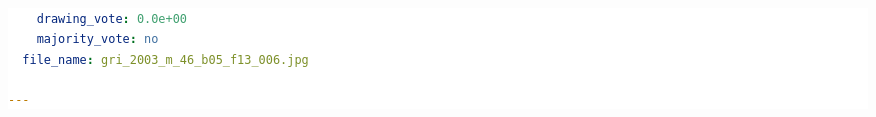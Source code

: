 ```yaml
    drawing_vote: 0.0e+00
    majority_vote: no
  file_name: gri_2003_m_46_b05_f13_006.jpg

---
```

